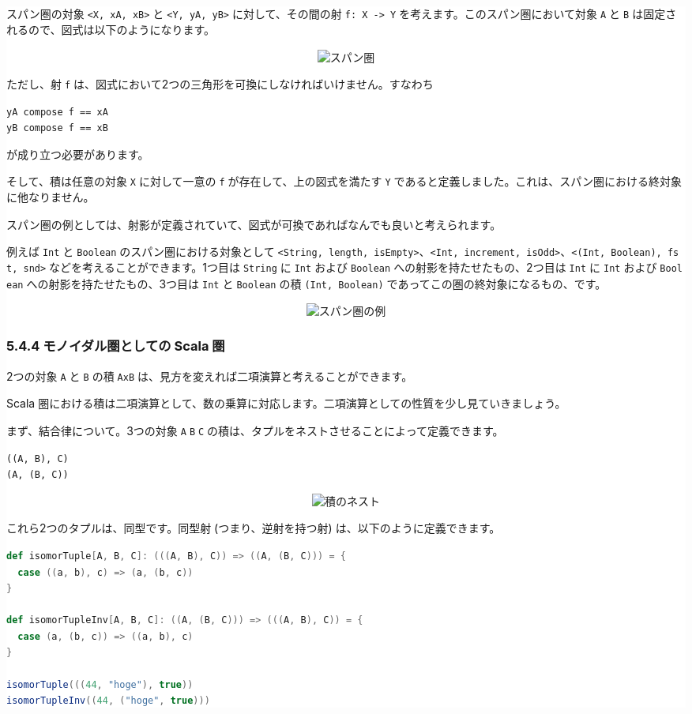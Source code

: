 スパン圏の対象 `<X, xA, xB>` と `<Y, yA, yB>` に対して、その間の射 `f: X -> Y` を考えます。このスパン圏において対象 `A` と `B` は固定されるので、図式は以下のようになります。

<div align="center">

![スパン圏](./images/05_span_category.png)

</div>

ただし、射 `f` は、図式において2つの三角形を可換にしなければいけません。すなわち

```
yA compose f == xA
yB compose f == xB
```

が成り立つ必要があります。

そして、積は任意の対象 `X` に対して一意の `f` が存在して、上の図式を満たす `Y` であると定義しました。これは、スパン圏における終対象に他なりません。

スパン圏の例としては、射影が定義されていて、図式が可換であればなんでも良いと考えられます。

例えば `Int` と `Boolean` のスパン圏における対象として `<String, length, isEmpty>`、`<Int, increment, isOdd>`、`<(Int, Boolean), fst, snd>` などを考えることができます。1つ目は `String` に `Int` および `Boolean` への射影を持たせたもの、2つ目は `Int` に `Int` および `Boolean` への射影を持たせたもの、3つ目は `Int` と `Boolean` の積 `(Int, Boolean)` であってこの圏の終対象になるもの、です。

<div align="center">

![スパン圏の例](./images/05_span_category_example.png)

</div>

### 5.4.4 モノイダル圏としての Scala 圏

2つの対象 `A` と `B` の積 `AxB` は、見方を変えれば二項演算と考えることができます。

Scala 圏における積は二項演算として、数の乗算に対応します。二項演算としての性質を少し見ていきましょう。

まず、結合律について。3つの対象 `A` `B` `C` の積は、タプルをネストさせることによって定義できます。

```
((A, B), C)
(A, (B, C))
```

<div align="center">

![積のネスト](./images/05_nest_product.png)

</div>

これら2つのタプルは、同型です。同型射 (つまり、逆射を持つ射) は、以下のように定義できます。

```scala mdoc
def isomorTuple[A, B, C]: (((A, B), C)) => ((A, (B, C))) = {
  case ((a, b), c) => (a, (b, c))
}

def isomorTupleInv[A, B, C]: ((A, (B, C))) => (((A, B), C)) = {
  case (a, (b, c)) => ((a, b), c)
}

isomorTuple(((44, "hoge"), true))
isomorTupleInv((44, ("hoge", true)))
```
